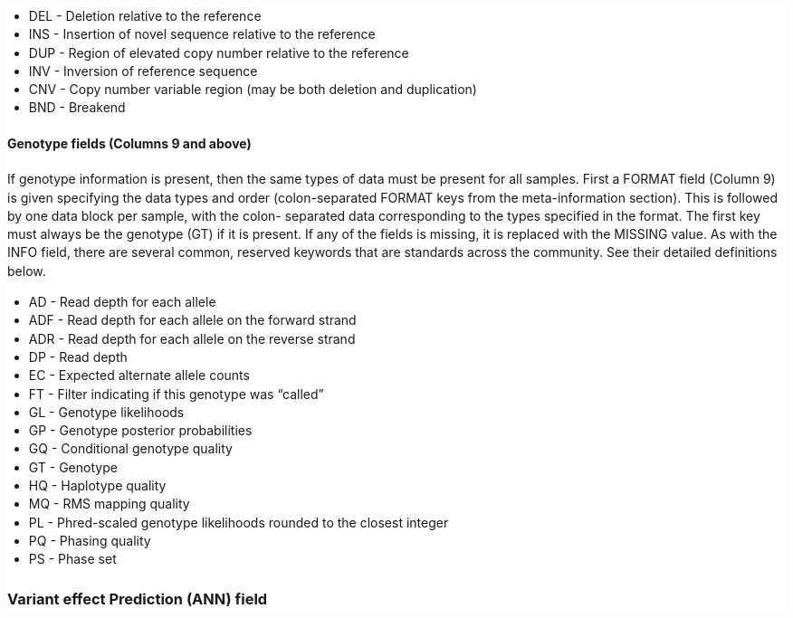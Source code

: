 * DEL - Deletion relative to the reference
* INS - Insertion of novel sequence relative to the reference
* DUP - Region of elevated copy number relative to the reference
* INV - Inversion of reference sequence
* CNV - Copy number variable region (may be both deletion and duplication)
* BND - Breakend

#### Genotype fields (Columns 9 and above)

If genotype information is present, then the same types of data must be present
for all samples. First a FORMAT field (Column 9) is given specifying the data
types and order (colon-separated FORMAT keys from the meta-information
section). This is followed by one data block per sample, with the colon-
separated data corresponding to the types specified in the format. The first
key must always be the genotype (GT) if it is present. If any of the fields is
missing, it is replaced with the MISSING value. As with the INFO field, there
are several common, reserved keywords that are standards across the community.
See their detailed definitions below.

* AD - Read depth for each allele
* ADF - Read depth for each allele on the forward strand
* ADR - Read depth for each allele on the reverse strand
* DP - Read depth
* EC - Expected alternate allele counts
* FT - Filter indicating if this genotype was “called”
* GL - Genotype likelihoods
* GP - Genotype posterior probabilities
* GQ - Conditional genotype quality
* GT - Genotype
* HQ - Haplotype quality
* MQ - RMS mapping quality
* PL - Phred-scaled genotype likelihoods rounded to the closest integer
* PQ - Phasing quality
* PS - Phase set

### Variant effect Prediction (ANN) field
